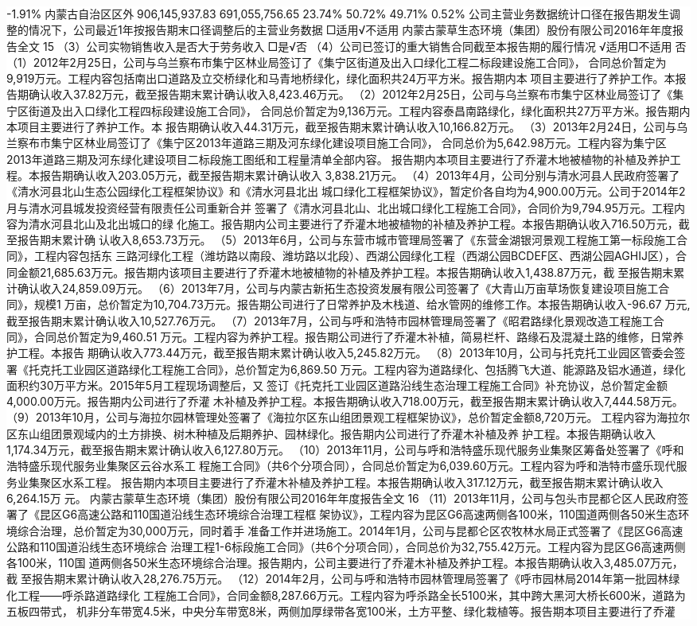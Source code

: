 -1.91%
内蒙古自治区区外
906,145,937.83
691,055,756.65
23.74%
50.72%
49.71%
0.52%
公司主营业务数据统计口径在报告期发生调整的情况下，公司最近1年按报告期末口径调整后的主营业务数据
□适用√不适用
内蒙古蒙草生态环境（集团）股份有限公司2016年年度报告全文
15
（3）公司实物销售收入是否大于劳务收入
□是√否
（4）公司已签订的重大销售合同截至本报告期的履行情况
√适用□不适用
否
（1）2012年2月25日，公司与乌兰察布市集宁区林业局签订了《集宁区街道及出入口绿化工程二标段建设施工合同》，
合同总价暂定为9,919万元。工程内容包括南出口道路及立交桥绿化和马青地桥绿化，绿化面积共24万平方米。报告期内本
项目主要进行了养护工作。本报告期确认收入37.82万元，截至报告期末累计确认收入8,423.46万元。
（2）2012年2月25日，公司与乌兰察布市集宁区林业局签订了《集宁区街道及出入口绿化工程四标段建设施工合同》，
合同总价暂定为9,136万元。工程内容泰昌南路绿化，绿化面积共27万平方米。报告期内本项目主要进行了养护工作。本
报告期确认收入44.31万元，截至报告期末累计确认收入10,166.82万元。
（3）2013年2月24日，公司与乌兰察布市集宁区林业局签订了《集宁区2013年道路三期及河东绿化建设项目施工合同》，
合同总价为5,642.98万元。工程内容为集宁区2013年道路三期及河东绿化建设项目二标段施工图纸和工程量清单全部内容。
报告期内本项目主要进行了乔灌木地被植物的补植及养护工程。本报告期确认收入203.05万元，截至报告期末累计确认收入
3,838.21万元。
（4）2013年4月，公司分别与清水河县人民政府签署了《清水河县北山生态公园绿化工程框架协议》和《清水河县北出
城口绿化工程框架协议》，暂定价各自均为4,900.00万元。公司于2014年2月与清水河县城发投资经营有限责任公司重新合并
签署了《清水河县北山、北出城口绿化工程施工合同》，合同价为9,794.95万元。工程内容为清水河县北山及北出城口的绿
化施工。报告期内公司主要进行了乔灌木地被植物的补植及养护工程。本报告期确认收入716.50万元，截至报告期末累计确
认收入8,653.73万元。
（5）2013年6月，公司与东营市城市管理局签署了《东营金湖银河景观工程施工第一标段施工合同》，工程内容包括东
三路河绿化工程（潍坊路以南段、潍坊路以北段）、西湖公园绿化工程（西湖公园BCDEF区、西湖公园AGHIJ区），合
同金额21,685.63万元。报告期内该项目主要进行了乔灌木地被植物的补植及养护工程。本报告期确认收入1,438.87万元，截
至报告期末累计确认收入24,859.09万元。
（6）2013年7月，公司与内蒙古新拓生态投资发展有限公司签署了《大青山万亩草场恢复建设项目施工合同》，规模1
万亩，总价暂定为10,704.73万元。报告期公司进行了日常养护及木栈道、给水管网的维修工作。本报告期确认收入-96.67
万元,截至报告期末累计确认收入10,527.76万元。
（7）2013年7月，公司与呼和浩特市园林管理局签署了《昭君路绿化景观改造工程施工合同》，合同总价暂定为9,460.51
万元。工程内容为养护工程。报告期公司进行了乔灌木补植，简易栏杆、路缘石及混凝土路的维修，日常养护工程。本报告
期确认收入773.44万元，截至报告期末累计确认收入5,245.82万元。
（8）2013年10月，公司与托克托工业园区管委会签署《托克托工业园区道路绿化工程施工合同》，总价暂定为6,869.50
万元。工程内容为道路绿化、包括腾飞大道、能源路及铝水通道，绿化面积约30万平方米。2015年5月工程现场调整后，又
签订《托克托工业园区道路沿线生态治理工程施工合同》补充协议，总价暂定金额4,000.00万元。报告期内公司进行了乔灌
木补植及养护工程。本报告期确认收入718.00万元，截至报告期末累计确认收入7,444.58万元。
（9）2013年10月，公司与海拉尔园林管理处签署了《海拉尔区东山组团景观工程框架协议》，总价暂定金额8,720万元。
工程内容为海拉尔区东山组团景观域内的土方排换、树木种植及后期养护、园林绿化。报告期内公司进行了乔灌木补植及养
护工程。本报告期确认收入1,174.34万元，截至报告期末累计确认收入6,127.80万元。
（10）2013年11月，公司与呼和浩特盛乐现代服务业集聚区筹备处签署了《呼和浩特盛乐现代服务业集聚区云谷水系工
程施工合同》（共6个分项合同），合同总价暂定为6,039.60万元。工程内容为呼和浩特市盛乐现代服务业集聚区水系工程。
报告期内本项目主要进行了乔灌木补植及养护工程。本报告期确认收入317.12万元，截至报告期末累计确认收入6,264.15万
元。
内蒙古蒙草生态环境（集团）股份有限公司2016年年度报告全文
16
（11）2013年11月，公司与包头市昆都仑区人民政府签署了《昆区G6高速公路和110国道沿线生态环境综合治理工程框
架协议》，工程内容为昆区G6高速两侧各100米，110国道两侧各50米生态环境综合治理，总价暂定为30,000万元，同时着手
准备工作并进场施工。2014年1月，公司与昆都仑区农牧林水局正式签署了《昆区G6高速公路和110国道沿线生态环境综合
治理工程1-6标段施工合同》（共6个分项合同），合同总价为32,755.42万元。工程内容为昆区G6高速两侧各100米，110国
道两侧各50米生态环境综合治理。报告期内，公司主要进行了乔灌木补植及养护工程。本报告期确认收入3,485.07万元，截
至报告期末累计确认收入28,276.75万元。
（12）2014年2月，公司与呼和浩特市园林管理局签署了《呼市园林局2014年第一批园林绿化工程——呼杀路道路绿化
工程施工合同》，合同金额8,287.66万元。工程内容为呼杀路全长5100米，其中跨大黑河大桥长600米，道路为五板四带式，
机非分车带宽4.5米，中央分车带宽8米，两侧加厚绿带各宽100米，土方平整、绿化栽植等。报告期本项目主要进行了乔灌